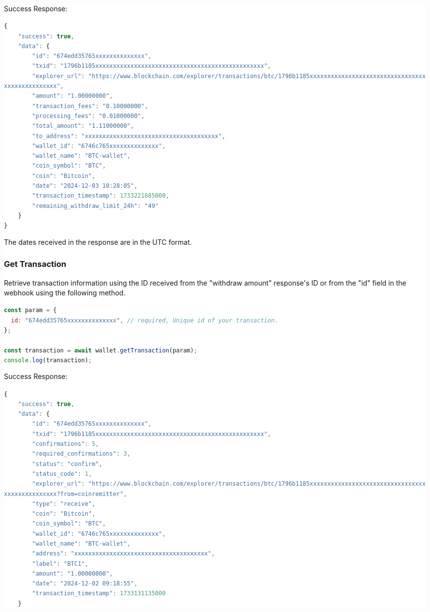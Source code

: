 Success Response:

```js
{
    "success": true,
    "data": {
        "id": "674edd35765xxxxxxxxxxxxxx",
        "txid": "1796b1185xxxxxxxxxxxxxxxxxxxxxxxxxxxxxxxxxxxxxxxxxxxxxxxx",
        "explorer_url": "https://www.blockchain.com/explorer/transactions/btc/1796b1185xxxxxxxxxxxxxxxxxxxxxxxxxxxxxxxxxxxxxxxxxxxxxxxx",
        "amount": "1.00000000",
        "transaction_fees": "0.10000000",
        "processing_fees": "0.01000000",
        "total_amount": "1.11000000",
        "to_address": "xxxxxxxxxxxxxxxxxxxxxxxxxxxxxxxxxxxxxx",
        "wallet_id": "6746c765xxxxxxxxxxxxxx",
        "wallet_name": "BTC-wallet",
        "coin_symbol": "BTC",
        "coin": "Bitcoin",
        "date": "2024-12-03 10:28:05",
        "transaction_timestamp": 1733221685000,
        "remaining_withdraw_limit_24h": "49"
    }
}
```

The dates received in the response are in the UTC format.

### Get Transaction

Retrieve transaction information using the ID received from the "withdraw amount" response's ID or from the "id" field in the webhook using the following method.

```js
const param = {
  id: "674edd35765xxxxxxxxxxxxxx", // required, Unique id of your transaction.
};

const transaction = await wallet.getTransaction(param);
console.log(transaction);
```

Success Response:

```js
{
    "success": true,
    "data": {
        "id": "674edd35765xxxxxxxxxxxxxx",
        "txid": "1796b1185xxxxxxxxxxxxxxxxxxxxxxxxxxxxxxxxxxxxxxxxxxxxxxxx",
        "confirmations": 5,
        "required_confirmations": 3,
        "status": "confirm",
        "status_code": 1,
        "explorer_url": "https://www.blockchain.com/explorer/transactions/btc/1796b1185xxxxxxxxxxxxxxxxxxxxxxxxxxxxxxxxxxxxxxxxxxxxxxxx?from=coinremitter",
        "type": "receive",
        "coin": "Bitcoin",
        "coin_symbol": "BTC",
        "wallet_id": "6746c765xxxxxxxxxxxxxx",
        "wallet_name": "BTC-wallet",
        "address": "xxxxxxxxxxxxxxxxxxxxxxxxxxxxxxxxxxxxxx",
        "label": "BTC1",
        "amount": "1.00000000",
        "date": "2024-12-02 09:18:55",
        "transaction_timestamp": 1733131135000
    }
```